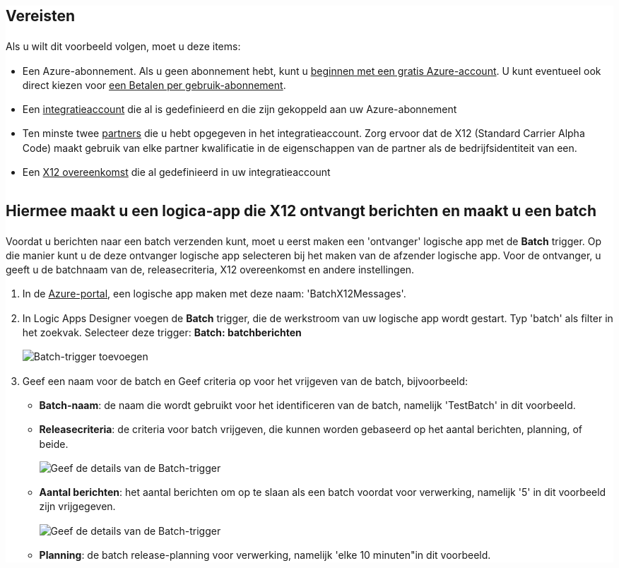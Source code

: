 
## <a name="prerequisites"></a>Vereisten

Als u wilt dit voorbeeld volgen, moet u deze items:

* Een Azure-abonnement. Als u geen abonnement hebt, kunt u [beginnen met een gratis Azure-account](https://azure.microsoft.com/free/). U kunt eventueel ook direct kiezen voor [een Betalen per gebruik-abonnement](https://azure.microsoft.com/pricing/purchase-options/).

* Een [integratieaccount](logic-apps-enterprise-integration-create-integration-account.md) die al is gedefinieerd en die zijn gekoppeld aan uw Azure-abonnement

* Ten minste twee [partners](logic-apps-enterprise-integration-partners.md) die u hebt opgegeven in het integratieaccount. Zorg ervoor dat de X12 (Standard Carrier Alpha Code) maakt gebruik van elke partner kwalificatie in de eigenschappen van de partner als de bedrijfsidentiteit van een.

* Een [X12 overeenkomst](logic-apps-enterprise-integration-x12.md) die al gedefinieerd in uw integratieaccount

<a name="receiver"></a>

## <a name="create-a-logic-app-that-receives-x12-messages-and-creates-a-batch"></a>Hiermee maakt u een logica-app die X12 ontvangt berichten en maakt u een batch

Voordat u berichten naar een batch verzenden kunt, moet u eerst maken een 'ontvanger' logische app met de **Batch** trigger. Op die manier kunt u de deze ontvanger logische app selecteren bij het maken van de afzender logische app. Voor de ontvanger, u geeft u de batchnaam van de, releasecriteria, X12 overeenkomst en andere instellingen. 


1. In de [Azure-portal](https://portal.azure.com), een logische app maken met deze naam: 'BatchX12Messages'.

1. In Logic Apps Designer voegen de **Batch** trigger, die de werkstroom van uw logische app wordt gestart. Typ 'batch' als filter in het zoekvak. Selecteer deze trigger: **Batch: batchberichten**

   ![Batch-trigger toevoegen](./media/logic-apps-scenario-EDI-send-batch-messages/add-batch-receiver-trigger.png)

1. Geef een naam voor de batch en Geef criteria op voor het vrijgeven van de batch, bijvoorbeeld:

   * **Batch-naam**: de naam die wordt gebruikt voor het identificeren van de batch, namelijk 'TestBatch' in dit voorbeeld.

   * **Releasecriteria**: de criteria voor batch vrijgeven, die kunnen worden gebaseerd op het aantal berichten, planning, of beide.
   
     ![Geef de details van de Batch-trigger](./media/logic-apps-batch-process-send-receive-messages/receive-batch-release-criteria.png)

   * **Aantal berichten**: het aantal berichten om op te slaan als een batch voordat voor verwerking, namelijk '5' in dit voorbeeld zijn vrijgegeven.

     ![Geef de details van de Batch-trigger](./media/logic-apps-batch-process-send-receive-messages/receive-batch-count-based.png)

   * **Planning**: de batch release-planning voor verwerking, namelijk 'elke 10 minuten"in dit voorbeeld.
